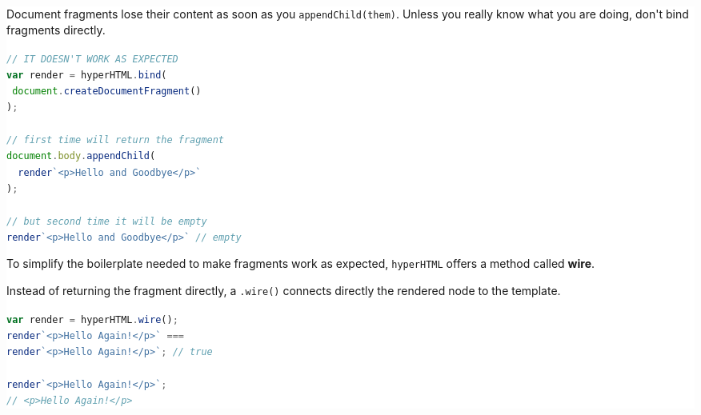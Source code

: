 Document fragments lose their content as soon as you `appendChild(them)`.
Unless you really know what you are doing, don't bind fragments directly.

```js
// IT DOESN'T WORK AS EXPECTED
var render = hyperHTML.bind(
 document.createDocumentFragment()
);

// first time will return the fragment
document.body.appendChild(
  render`<p>Hello and Goodbye</p>`
);

// but second time it will be empty
render`<p>Hello and Goodbye</p>` // empty
```

To simplify the boilerplate needed to make fragments work as expected, `hyperHTML` offers a method called **wire**.

Instead of returning the fragment directly, a `.wire()` connects directly the rendered node to the template.

```js
var render = hyperHTML.wire();
render`<p>Hello Again!</p>` ===
render`<p>Hello Again!</p>`; // true

render`<p>Hello Again!</p>`;
// <p>Hello Again!</p>
```
